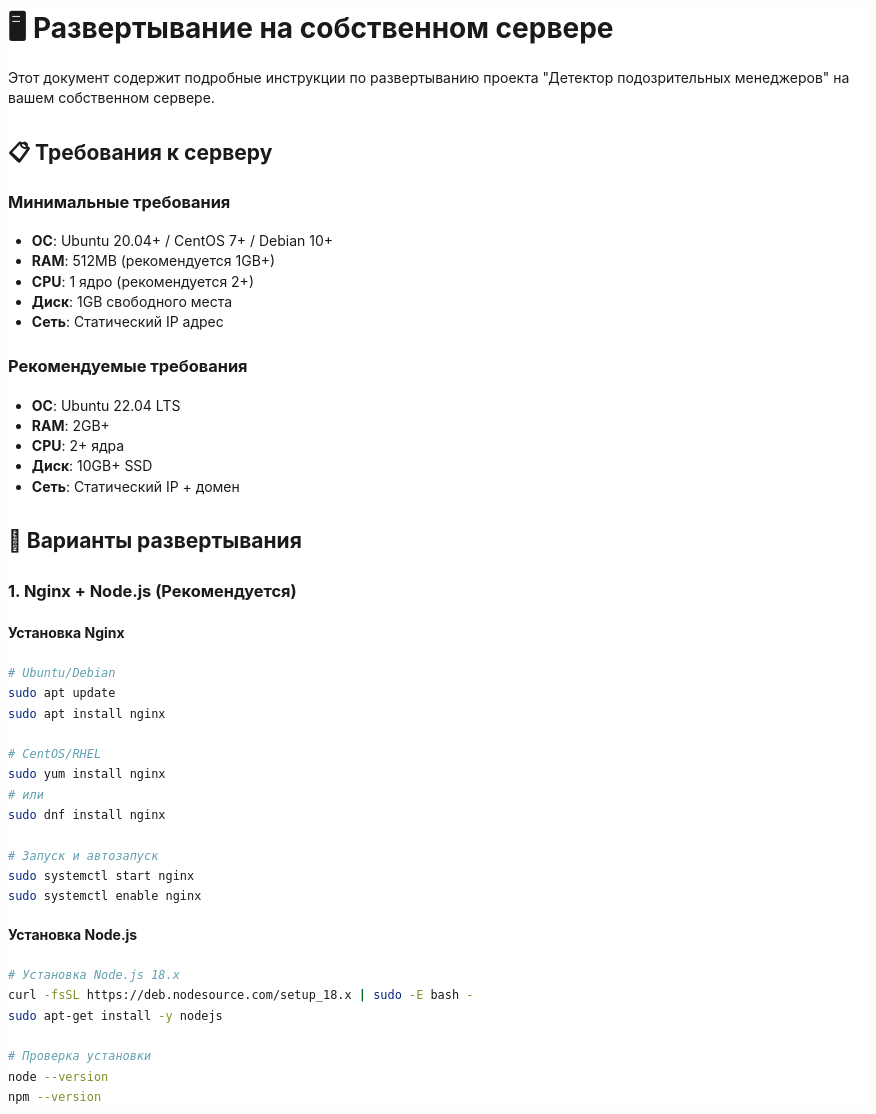 # 🖥️ Развертывание на собственном сервере

Этот документ содержит подробные инструкции по развертыванию проекта "Детектор подозрительных менеджеров" на вашем собственном сервере.

## 📋 Требования к серверу

### Минимальные требования
- **ОС**: Ubuntu 20.04+ / CentOS 7+ / Debian 10+
- **RAM**: 512MB (рекомендуется 1GB+)
- **CPU**: 1 ядро (рекомендуется 2+)
- **Диск**: 1GB свободного места
- **Сеть**: Статический IP адрес

### Рекомендуемые требования
- **ОС**: Ubuntu 22.04 LTS
- **RAM**: 2GB+
- **CPU**: 2+ ядра
- **Диск**: 10GB+ SSD
- **Сеть**: Статический IP + домен

## 🚀 Варианты развертывания

### 1. Nginx + Node.js (Рекомендуется)

#### Установка Nginx
```bash
# Ubuntu/Debian
sudo apt update
sudo apt install nginx

# CentOS/RHEL
sudo yum install nginx
# или
sudo dnf install nginx

# Запуск и автозапуск
sudo systemctl start nginx
sudo systemctl enable nginx
```

#### Установка Node.js
```bash
# Установка Node.js 18.x
curl -fsSL https://deb.nodesource.com/setup_18.x | sudo -E bash -
sudo apt-get install -y nodejs

# Проверка установки
node --version
npm --version
```
